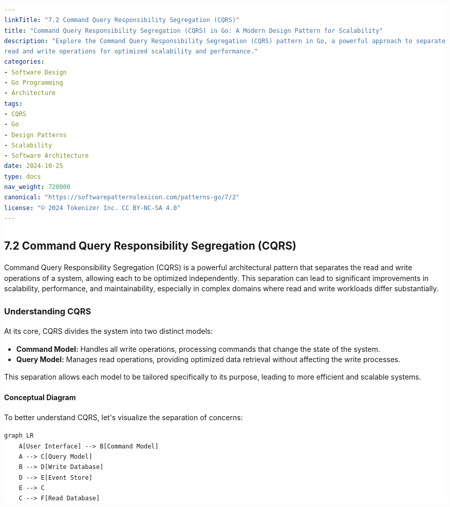 ```yaml
---
linkTitle: "7.2 Command Query Responsibility Segregation (CQRS)"
title: "Command Query Responsibility Segregation (CQRS) in Go: A Modern Design Pattern for Scalability"
description: "Explore the Command Query Responsibility Segregation (CQRS) pattern in Go, a powerful approach to separate read and write operations for optimized scalability and performance."
categories:
- Software Design
- Go Programming
- Architecture
tags:
- CQRS
- Go
- Design Patterns
- Scalability
- Software Architecture
date: 2024-10-25
type: docs
nav_weight: 720000
canonical: "https://softwarepatternslexicon.com/patterns-go/7/2"
license: "© 2024 Tokenizer Inc. CC BY-NC-SA 4.0"
---
```


## 7.2 Command Query Responsibility Segregation (CQRS)

Command Query Responsibility Segregation (CQRS) is a powerful architectural pattern that separates the read and write operations of a system, allowing each to be optimized independently. This separation can lead to significant improvements in scalability, performance, and maintainability, especially in complex domains where read and write workloads differ substantially.

### Understanding CQRS

At its core, CQRS divides the system into two distinct models:

- **Command Model:** Handles all write operations, processing commands that change the state of the system.
- **Query Model:** Manages read operations, providing optimized data retrieval without affecting the write processes.

This separation allows each model to be tailored specifically to its purpose, leading to more efficient and scalable systems.

#### Conceptual Diagram

To better understand CQRS, let's visualize the separation of concerns:

```mermaid
graph LR
    A[User Interface] --> B[Command Model]
    A --> C[Query Model]
    B --> D[Write Database]
    D --> E[Event Store]
    E --> C
    C --> F[Read Database]
```
